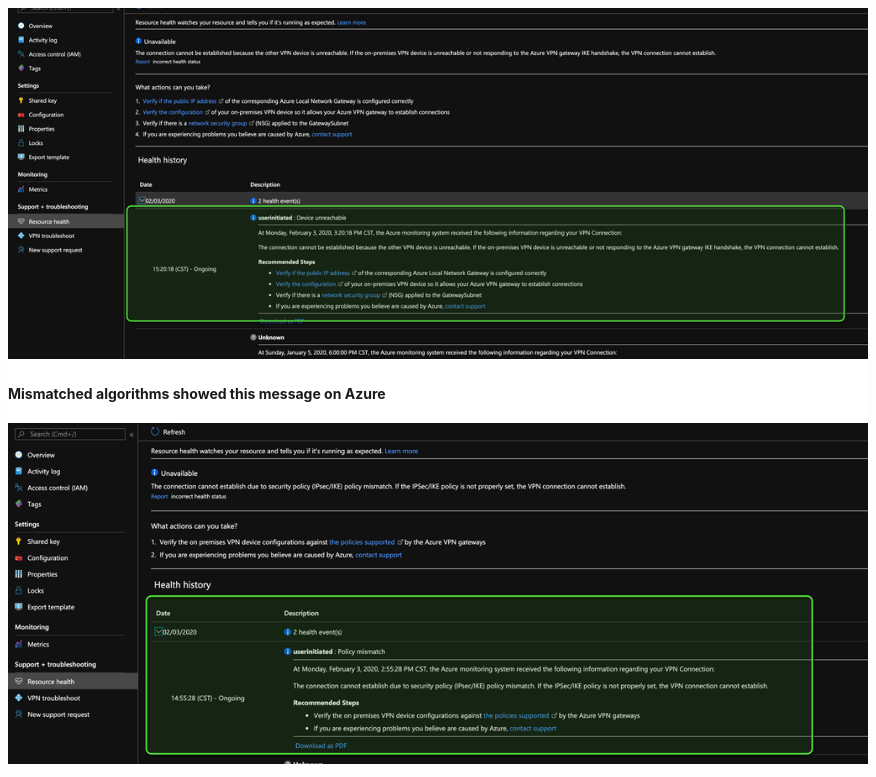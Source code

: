![Azure-VPN-wrong-IKE-version](/assets/images/azure/Azure-VPN-wrong-IKE-version.png)

#### Mismatched algorithms showed this message on Azure

![Azure-VPN-wrong-algorithms](/assets/images/azure/Azure-VPN-wrong-algorithms.png)
